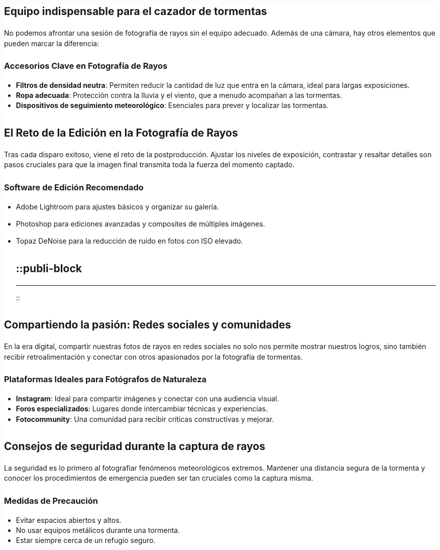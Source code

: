   
## Equipo indispensable para el cazador de tormentas
No podemos afrontar una sesión de fotografía de rayos sin el equipo adecuado. Además de una cámara, hay otros elementos que pueden marcar la diferencia:

### Accesorios Clave en Fotografía de Rayos
- **Filtros de densidad neutra**: Permiten reducir la cantidad de luz que entra en la cámara, ideal para largas exposiciones.
- **Ropa adecuada**: Protección contra la lluvia y el viento, que a menudo acompañan a las tormentas.
- **Dispositivos de seguimiento meteorológico**: Esenciales para prever y localizar las tormentas.

## El Reto de la Edición en la Fotografía de Rayos
Tras cada disparo exitoso, viene el reto de la postproducción. Ajustar los niveles de exposición, contrastar y resaltar detalles son pasos cruciales para que la imagen final transmita toda la fuerza del momento captado.

### Software de Edición Recomendado
- Adobe Lightroom para ajustes básicos y organizar su galería.
- Photoshop para ediciones avanzadas y composites de múltiples imágenes.
- Topaz DeNoise para la reducción de ruido en fotos con ISO elevado.


  ::publi-block
  ---
  ---
  ::
  
  
## Compartiendo la pasión: Redes sociales y comunidades
En la era digital, compartir nuestras fotos de rayos en redes sociales no solo nos permite mostrar nuestros logros, sino también recibir retroalimentación y conectar con otros apasionados por la fotografía de tormentas.

### Plataformas Ideales para Fotógrafos de Naturaleza
- **Instagram**: Ideal para compartir imágenes y conectar con una audiencia visual.
- **Foros especializados**: Lugares donde intercambiar técnicas y experiencias.
- **Fotocommunity**: Una comunidad para recibir críticas constructivas y mejorar.

## Consejos de seguridad durante la captura de rayos
La seguridad es lo primero al fotografiar fenómenos meteorológicos extremos. Mantener una distancia segura de la tormenta y conocer los procedimientos de emergencia pueden ser tan cruciales como la captura misma.

### Medidas de Precaución
- Evitar espacios abiertos y altos.
- No usar equipos metálicos durante una tormenta.
- Estar siempre cerca de un refugio seguro.
